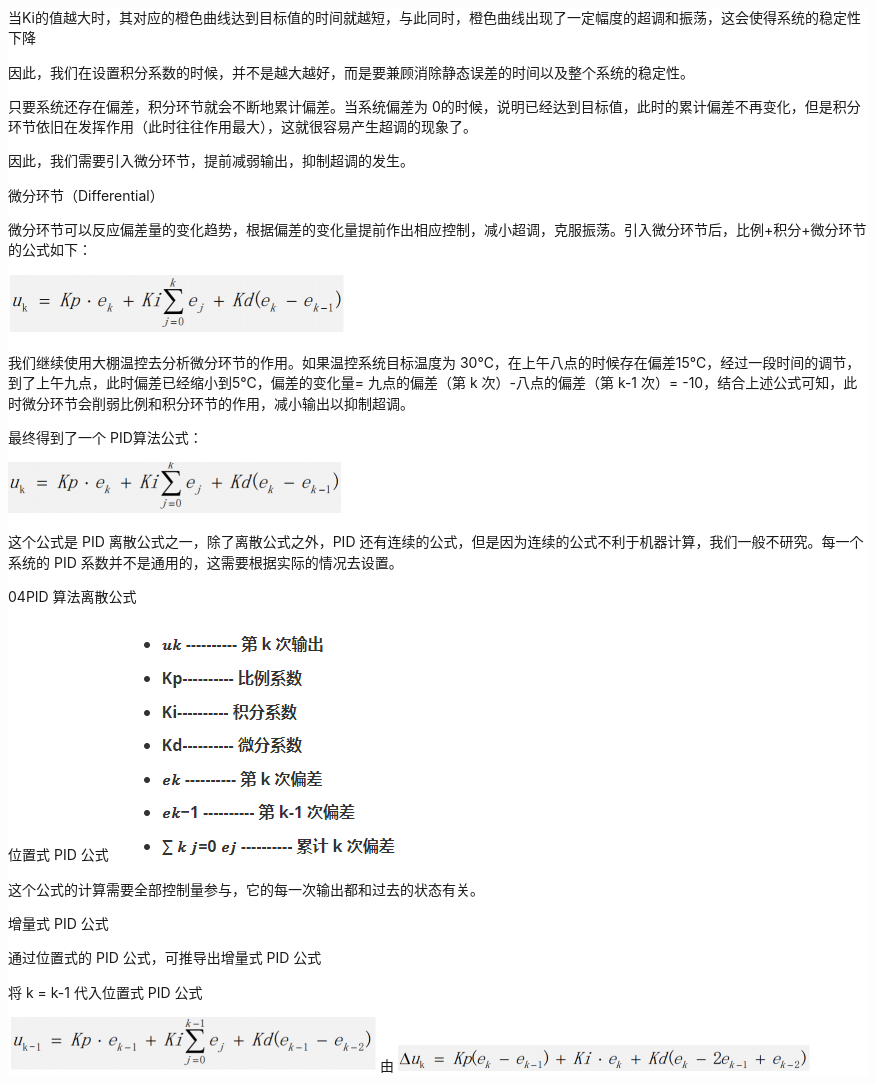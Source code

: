 当Ki的值越大时，其对应的橙色曲线达到目标值的时间就越短，与此同时，橙色曲线出现了一定幅度的超调和振荡，这会使得系统的稳定性下降

因此，我们在设置积分系数的时候，并不是越大越好，而是要兼顾消除静态误差的时间以及整个系统的稳定性。

只要系统还存在偏差，积分环节就会不断地累计偏差。当系统偏差为 0的时候，说明已经达到目标值，此时的累计偏差不再变化，但是积分环节依旧在发挥作用（此时往往作用最大），这就很容易产生超调的现象了。

因此，我们需要引入微分环节，提前减弱输出，抑制超调的发生。

微分环节（Differential）

微分环节可以反应偏差量的变化趋势，根据偏差的变化量提前作出相应控制，减小超调，克服振荡。引入微分环节后，比例+积分+微分环节的公式如下：

![alt 属性文本](assets/pid/9.png)

我们继续使用大棚温控去分析微分环节的作用。如果温控系统目标温度为 30℃，在上午八点的时候存在偏差15℃，经过一段时间的调节，到了上午九点，此时偏差已经缩小到5℃，偏差的变化量= 九点的偏差（第 k 次）-八点的偏差（第 k-1 次）= -10，结合上述公式可知，此时微分环节会削弱比例和积分环节的作用，减小输出以抑制超调。

最终得到了一个 PID算法公式：

![alt 属性文本](assets/pid/10.png)

这个公式是 PID 离散公式之一，除了离散公式之外，PID 还有连续的公式，但是因为连续的公式不利于机器计算，我们一般不研究。每一个系统的 PID 系数并不是通用的，这需要根据实际的情况去设置。

04PID 算法离散公式

位置式 PID 公式
![alt 属性文本](assets/pid/11.png)


这个公式的计算需要全部控制量参与，它的每一次输出都和过去的状态有关。

增量式 PID 公式

通过位置式的 PID 公式，可推导出增量式 PID 公式

将 k = k-1 代入位置式 PID 公式


![alt 属性文本](assets/pid/12.png)
由
![alt 属性文本](assets/pid/13.png)
